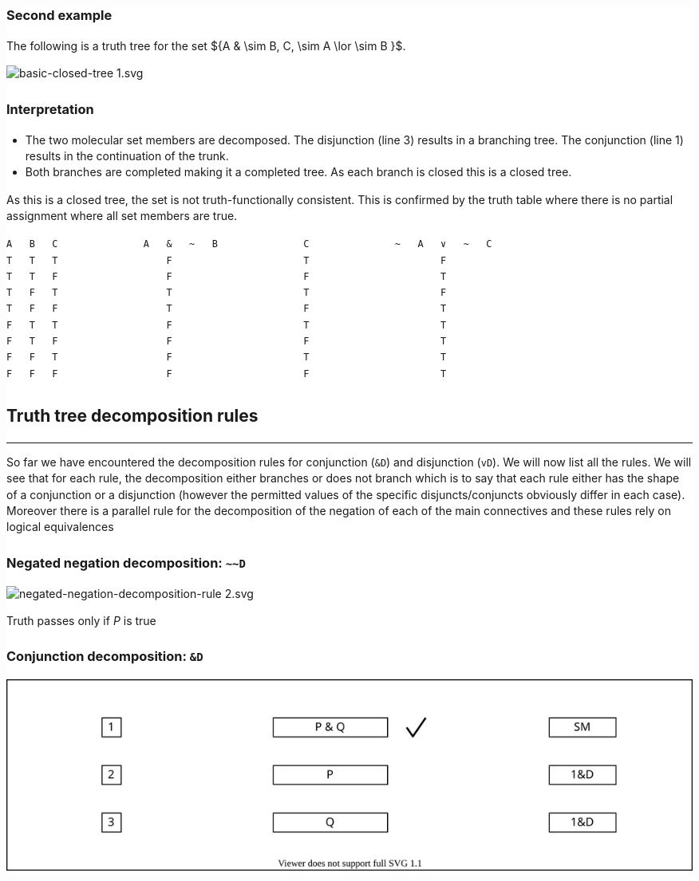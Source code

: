 ### Second example

The following is a truth tree for the set
${A & \sim B, C, \sim A \lor \sim B }$.

![basic-closed-tree 1.svg](static/basic-closed-tree%201.svg)

### Interpretation

- The two molecular set members are decomposed. The disjunction (line 3) results
  in a branching tree. The conjunction (line 1) results in the continuation of
  the trunk.
- Both branches are completed making it a completed tree. As each branch is
  closed this is a closed tree.

As this is a closed tree, the set is not truth-functionally consistent. This is
confirmed by the truth table where there is no partial assignment where all set
members are true.

```
A	B	C				A	&	~	B				C				~	A	∨	~	C
T	T	T					F						T						F
T	T	F					F						F						T
T	F	T					T						T						F
T	F	F					T						F						T
F	T	T					F						T						T
F	T	F					F						F						T
F	F	T					F						T						T
F	F	F					F						F						T
```

## Truth tree decomposition rules

---

So far we have encountered the decomposition rules for conjunction (`&D`) and
disjunction (`vD`). We will now list all the rules. We will see that for each
rule, the decomposition either branches or does not branch which is to say that
each rule either has the shape of a conjunction or a disjunction (however the
permitted values of the specific disjuncts/conjuncts obviously differ in each
case). Moreover there is a parallel rule for the decomposition of the negation
of each of the main connectives and these rules rely on logical equivalences

### Negated negation decomposition: `~~D`

![negated-negation-decomposition-rule 2.svg](static/negated-negation-decomposition-rule%202.svg)

Truth passes only if $P$ is true

### Conjunction decomposition: `&D`

![conjunction-decomposition-rule.svg](static/conjunction-decomposition-rule.svg)
